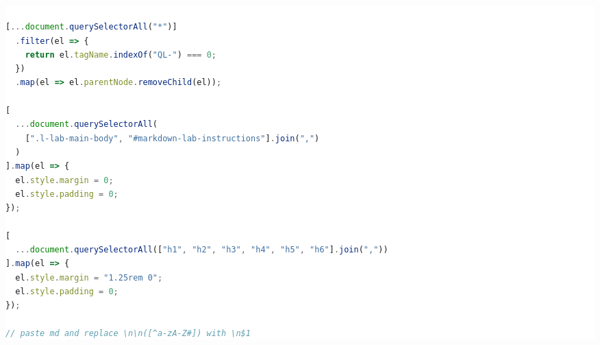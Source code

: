 ```js

[...document.querySelectorAll("*")]
  .filter(el => {
    return el.tagName.indexOf("QL-") === 0;
  })
  .map(el => el.parentNode.removeChild(el));

[
  ...document.querySelectorAll(
    [".l-lab-main-body", "#markdown-lab-instructions"].join(",")
  )
].map(el => {
  el.style.margin = 0;
  el.style.padding = 0;
});

[
  ...document.querySelectorAll(["h1", "h2", "h3", "h4", "h5", "h6"].join(","))
].map(el => {
  el.style.margin = "1.25rem 0";
  el.style.padding = 0;
});

// paste md and replace \n\n([^a-zA-Z#]) with \n$1
```
